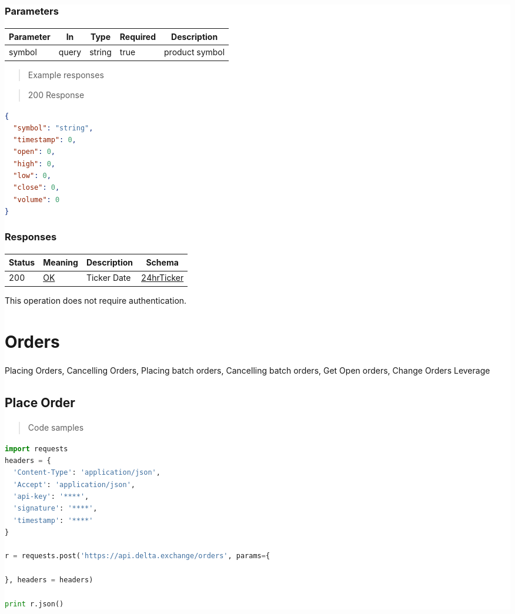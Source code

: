 <h3 id="get-24hr-ticker-parameters">Parameters</h3>

|Parameter|In|Type|Required|Description|
|---|---|---|---|---|
|symbol|query|string|true|product symbol|

> Example responses

> 200 Response

```json
{
  "symbol": "string",
  "timestamp": 0,
  "open": 0,
  "high": 0,
  "low": 0,
  "close": 0,
  "volume": 0
}
```

<h3 id="get-24hr-ticker-responses">Responses</h3>

|Status|Meaning|Description|Schema|
|---|---|---|---|
|200|[OK](https://tools.ietf.org/html/rfc7231#section-6.3.1)|Ticker Date|[24hrTicker](#schema24hrticker)|

<aside class="success">
This operation does not require authentication.
</aside>

<h1 id="delta-exchange-api-orders">Orders</h1>

Placing Orders, Cancelling Orders, Placing batch orders, Cancelling batch orders, Get Open orders, Change Orders Leverage

## Place Order

<a id="opIddelta-exchange-api-placeOrder"></a>

> Code samples

```python
import requests
headers = {
  'Content-Type': 'application/json',
  'Accept': 'application/json',
  'api-key': '****',
  'signature': '****',
  'timestamp': '****'
}

r = requests.post('https://api.delta.exchange/orders', params={

}, headers = headers)

print r.json()

```
